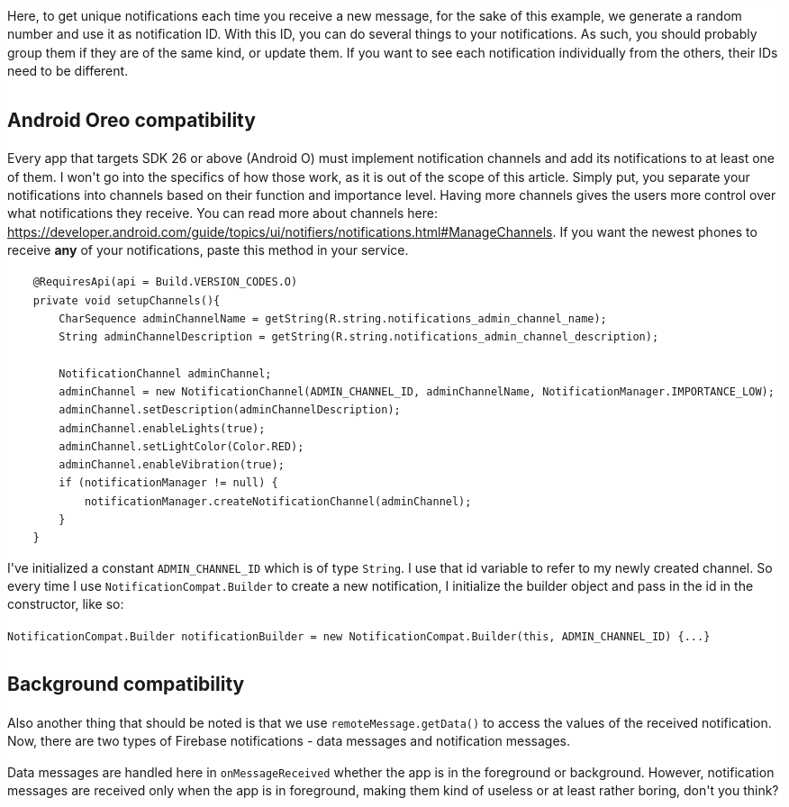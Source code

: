 Here, to get unique notifications each time you receive a new message, for the sake of this example, we generate a random number and use it as notification ID. With this ID, you can do several things to your notifications. As such, you should probably group them if they are of the same kind, or update them. If you want to see each notification individually from the others, their IDs need to be different.

## Android Oreo compatibility

Every app that targets SDK 26 or above (Android O) must implement notification channels and add its notifications to at least one of them. I won't go into the specifics of how those work, as it is out of the scope of this article. Simply put, you separate your notifications into channels based on their function and importance level. Having more channels gives the users more control over what notifications they receive. You can read more about channels here: https://developer.android.com/guide/topics/ui/notifiers/notifications.html#ManageChannels. If you want the newest phones to receive <b>any</b> of your notifications, paste this method in your service. 

```
    @RequiresApi(api = Build.VERSION_CODES.O)
    private void setupChannels(){
        CharSequence adminChannelName = getString(R.string.notifications_admin_channel_name);
        String adminChannelDescription = getString(R.string.notifications_admin_channel_description);

        NotificationChannel adminChannel;
        adminChannel = new NotificationChannel(ADMIN_CHANNEL_ID, adminChannelName, NotificationManager.IMPORTANCE_LOW);
        adminChannel.setDescription(adminChannelDescription);
        adminChannel.enableLights(true);
        adminChannel.setLightColor(Color.RED);
        adminChannel.enableVibration(true);
        if (notificationManager != null) {
            notificationManager.createNotificationChannel(adminChannel);
        }
    }
```
I've initialized a constant `ADMIN_CHANNEL_ID` which is of type `String`. I use that id variable to refer to my newly created channel. So every time I use `NotificationCompat.Builder` to create a new notification, I initialize the builder object and pass in the id in the constructor, like so:

```
NotificationCompat.Builder notificationBuilder = new NotificationCompat.Builder(this, ADMIN_CHANNEL_ID) {...}
```

## Background compatibility

Also another thing that should be noted is that we use `remoteMessage.getData()` to access the values of the received notification. Now, there are two types of Firebase notifications - data messages and notification messages.

Data messages are handled here in `onMessageReceived` whether the app is in the foreground or background. However, notification messages are received only when the app is in foreground, making them kind of useless or at least rather boring, don't you think?
